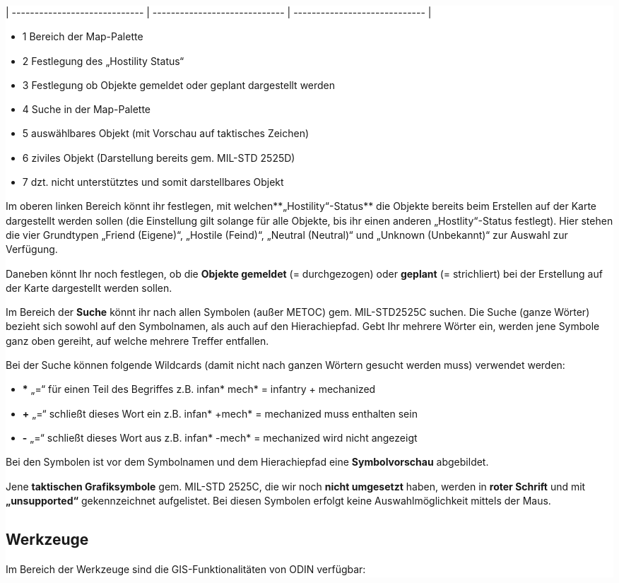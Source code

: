 | ----------------------------- | ----------------------------- | ----------------------------- |

- <span class="blue">1</span> Bereich der Map-Palette

- <span class="blue">2</span> Festlegung des „Hostility Status“

- <span class="blue">3</span> Festlegung ob Objekte gemeldet oder geplant dargestellt werden

- <span class="blue">4</span> Suche in der Map-Palette

- <span class="blue">5</span> auswählbares Objekt (mit Vorschau auf taktisches Zeichen)

- <span class="blue">6</span> ziviles Objekt (Darstellung bereits gem. MIL-STD 2525D)

- <span class="blue">7</span> dzt. nicht unterstütztes und somit darstellbares Objekt




Im oberen linken Bereich könnt ihr festlegen, mit welchen**„Hostility“-Status** die Objekte bereits beim Erstellen auf der Karte dargestellt werden sollen (die Einstellung gilt solange für alle Objekte, bis ihr einen anderen „Hostlity“-Status festlegt). Hier stehen die vier Grundtypen „Friend (Eigene)“, „Hostile (Feind)“, „Neutral (Neutral)“ und „Unknown (Unbekannt)“ zur Auswahl zur Verfügung.

Daneben könnt Ihr noch festlegen, ob die **Objekte gemeldet** (= durchgezogen) oder **geplant** (= strichliert) bei der Erstellung auf der Karte dargestellt werden sollen.



Im Bereich der **Suche** könnt ihr nach allen Symbolen (außer METOC) gem. MIL-STD2525C suchen. Die Suche (ganze Wörter) bezieht sich sowohl auf den Symbolnamen, als auch auf den Hierachiepfad. Gebt Ihr mehrere Wörter ein, werden jene Symbole ganz oben gereiht, auf welche mehrere Treffer entfallen.

Bei der Suche können folgende Wildcards (damit nicht nach ganzen Wörtern gesucht werden muss) verwendet werden:

-   **\*** „=“ für einen Teil des Begriffes z.B. infan\* mech\* = infantry + mechanized
    
-   **+** „=“ schließt dieses Wort ein z.B. infan\* +mech\* = mechanized muss enthalten sein
    
-   **-** „=“ schließt dieses Wort aus z.B. infan\* -mech\* = mechanized wird nicht angezeigt



Bei den Symbolen ist vor dem Symbolnamen und dem Hierachiepfad eine **Symbolvorschau** abgebildet.

Jene **taktischen Grafiksymbole** gem. MIL-STD 2525C, die wir noch **nicht umgesetzt** haben, werden in **roter Schrift** und mit **„unsupported“** gekennzeichnet aufgelistet. Bei diesen Symbolen erfolgt keine Auswahlmöglichkeit mittels der Maus.





## Werkzeuge



Im Bereich der Werkzeuge sind die GIS-Funktionalitäten von ODIN verfügbar:
